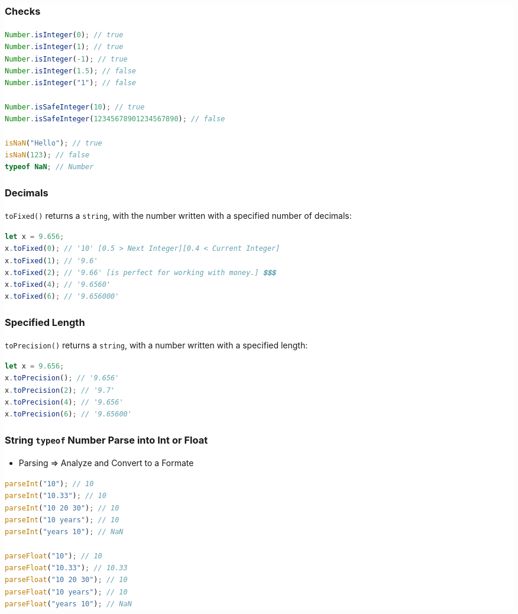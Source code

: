 ### Checks

```js
Number.isInteger(0); // true
Number.isInteger(1); // true
Number.isInteger(-1); // true
Number.isInteger(1.5); // false
Number.isInteger("1"); // false

Number.isSafeInteger(10); // true
Number.isSafeInteger(12345678901234567890); // false

isNaN("Hello"); // true
isNaN(123); // false
typeof NaN; // Number
```

### Decimals

`toFixed()` returns a `string`, with the number written with a specified number of decimals:

```js
let x = 9.656;
x.toFixed(0); // '10' [0.5 > Next Integer][0.4 < Current Integer]
x.toFixed(1); // '9.6'
x.toFixed(2); // '9.66' [is perfect for working with money.] 💲💲💲
x.toFixed(4); // '9.6560'
x.toFixed(6); // '9.656000'
```

### Specified Length

`toPrecision()` returns a `string`, with a number written with a specified length:

```js
let x = 9.656;
x.toPrecision(); // '9.656'
x.toPrecision(2); // '9.7'
x.toPrecision(4); // '9.656'
x.toPrecision(6); // '9.65600'
```

### String `typeof` Number Parse into Int or Float

- Parsing => Analyze and Convert to a Formate

```js
parseInt("10"); // 10
parseInt("10.33"); // 10
parseInt("10 20 30"); // 10
parseInt("10 years"); // 10
parseInt("years 10"); // NaN

parseFloat("10"); // 10
parseFloat("10.33"); // 10.33
parseFloat("10 20 30"); // 10
parseFloat("10 years"); // 10
parseFloat("years 10"); // NaN
```
